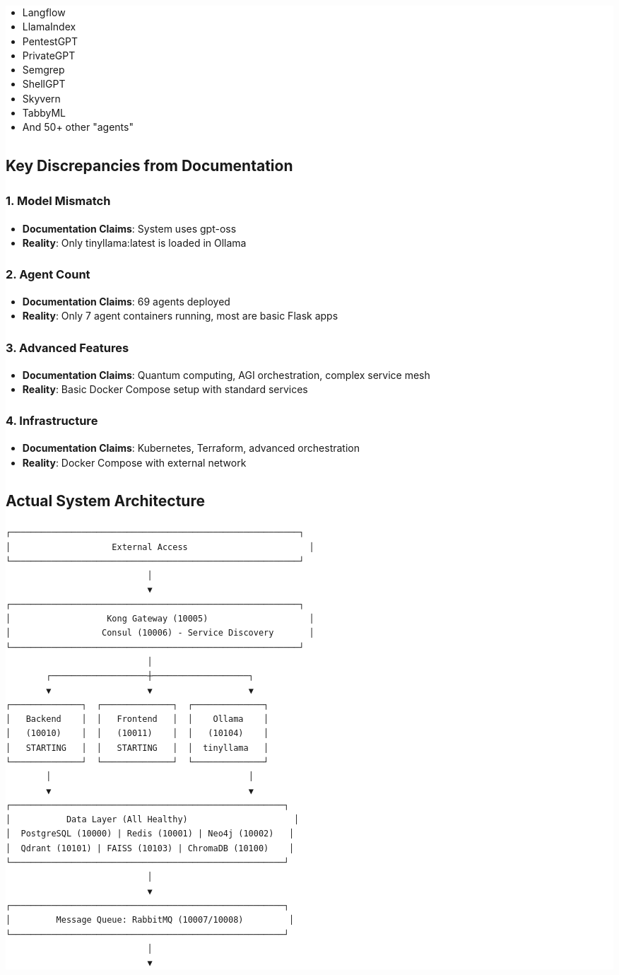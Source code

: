 - Langflow
- LlamaIndex
- PentestGPT
- PrivateGPT
- Semgrep
- ShellGPT
- Skyvern
- TabbyML
- And 50+ other "agents"

## Key Discrepancies from Documentation

### 1. Model Mismatch
- **Documentation Claims**: System uses gpt-oss
- **Reality**: Only tinyllama:latest is loaded in Ollama

### 2. Agent Count
- **Documentation Claims**: 69 agents deployed
- **Reality**: Only 7 agent containers running, most are basic Flask apps

### 3. Advanced Features
- **Documentation Claims**: Quantum computing, AGI orchestration, complex service mesh
- **Reality**: Basic Docker Compose setup with standard services

### 4. Infrastructure
- **Documentation Claims**: Kubernetes, Terraform, advanced orchestration
- **Reality**: Docker Compose with external network

## Actual System Architecture

```
┌─────────────────────────────────────────────────────────┐
│                    External Access                        │
└─────────────────────────────────────────────────────────┘
                            │
                            ▼
┌─────────────────────────────────────────────────────────┐
│                   Kong Gateway (10005)                    │
│                  Consul (10006) - Service Discovery       │
└─────────────────────────────────────────────────────────┘
                            │
        ┌───────────────────┼───────────────────┐
        ▼                   ▼                   ▼
┌──────────────┐  ┌──────────────┐  ┌──────────────┐
│   Backend    │  │   Frontend   │  │    Ollama    │
│   (10010)    │  │   (10011)    │  │   (10104)    │
│   STARTING   │  │   STARTING   │  │  tinyllama   │
└──────────────┘  └──────────────┘  └──────────────┘
        │                                       │
        ▼                                       ▼
┌──────────────────────────────────────────────────────┐
│           Data Layer (All Healthy)                     │
│  PostgreSQL (10000) | Redis (10001) | Neo4j (10002)   │
│  Qdrant (10101) | FAISS (10103) | ChromaDB (10100)    │
└──────────────────────────────────────────────────────┘
                            │
                            ▼
┌──────────────────────────────────────────────────────┐
│         Message Queue: RabbitMQ (10007/10008)         │
└──────────────────────────────────────────────────────┘
                            │
                            ▼
```
